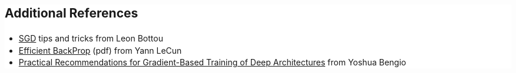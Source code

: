 <a name='add'></a>

## Additional References

- [SGD](http://research.microsoft.com/pubs/192769/tricks-2012.pdf) tips and tricks from Leon Bottou
- [Efficient BackProp](http://yann.lecun.com/exdb/publis/pdf/lecun-98b.pdf) (pdf) from Yann LeCun
- [Practical Recommendations for Gradient-Based Training of Deep
Architectures](http://arxiv.org/pdf/1206.5533v2.pdf) from Yoshua Bengio
